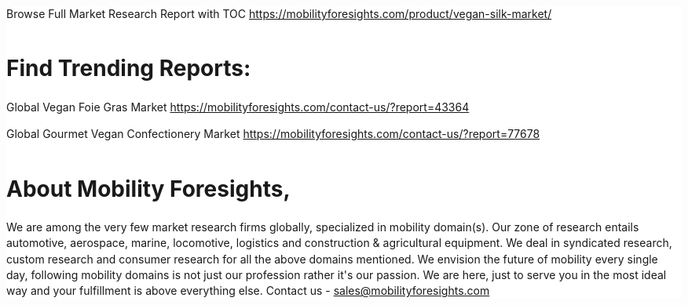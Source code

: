 Browse Full Market Research Report with TOC https://mobilityforesights.com/product/vegan-silk-market/

# Find Trending Reports:

Global Vegan Foie Gras Market https://mobilityforesights.com/contact-us/?report=43364


Global Gourmet Vegan Confectionery Market https://mobilityforesights.com/contact-us/?report=77678


# About Mobility Foresights,
We are among the very few market research firms globally, specialized in mobility domain(s). Our zone of research entails automotive, aerospace, marine, locomotive, logistics and construction & agricultural equipment. We deal in syndicated research, custom research and consumer research for all the above domains mentioned.
We envision the future of mobility every single day, following mobility domains is not just our profession rather it's our passion. We are here, just to serve you in the most ideal way and your fulfillment is above everything else. Contact us -  sales@mobilityforesights.com
